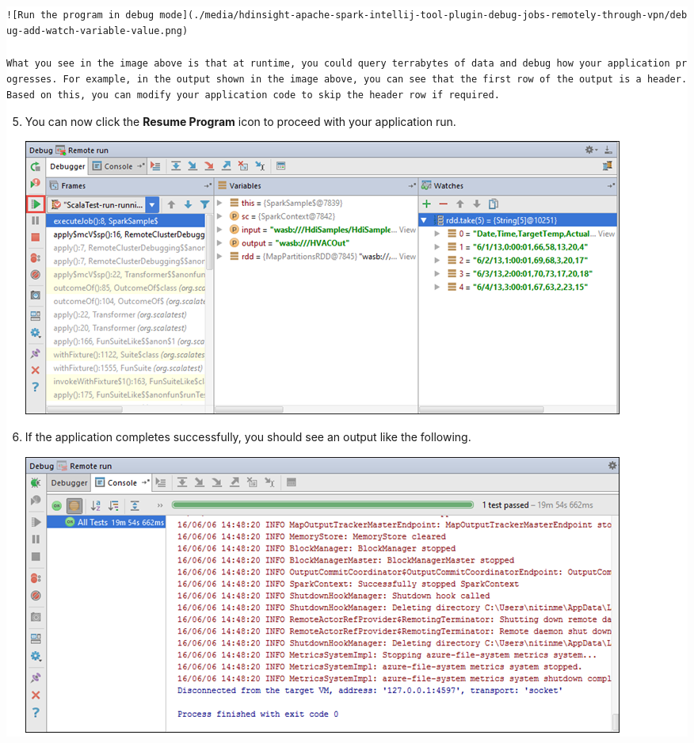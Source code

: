     ![Run the program in debug mode](./media/hdinsight-apache-spark-intellij-tool-plugin-debug-jobs-remotely-through-vpn/debug-add-watch-variable-value.png)

    What you see in the image above is that at runtime, you could query terrabytes of data and debug how your application progresses. For example, in the output shown in the image above, you can see that the first row of the output is a header. Based on this, you can modify your application code to skip the header row if required.
5. You can now click the **Resume Program** icon to proceed with your application run.

    ![Run the program in debug mode](./media/hdinsight-apache-spark-intellij-tool-plugin-debug-jobs-remotely-through-vpn/debug-continue-run.png)
6. If the application completes successfully, you should see an output like the following.

    ![Run the program in debug mode](./media/hdinsight-apache-spark-intellij-tool-plugin-debug-jobs-remotely-through-vpn/debug-complete.png)
